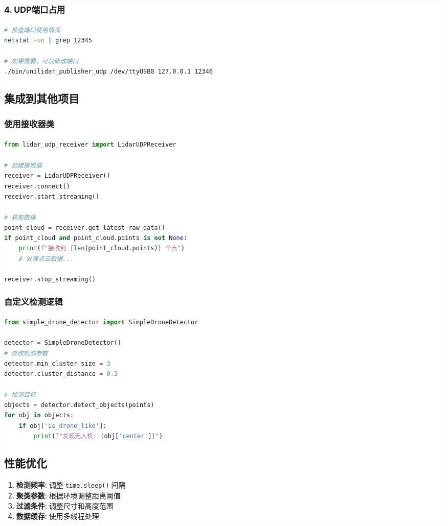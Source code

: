 ### 4. UDP端口占用
```bash
# 检查端口使用情况
netstat -un | grep 12345

# 如果需要，可以修改端口
./bin/unilidar_publisher_udp /dev/ttyUSB0 127.0.0.1 12346
```

## 集成到其他项目

### 使用接收器类
```python
from lidar_udp_receiver import LidarUDPReceiver

# 创建接收器
receiver = LidarUDPReceiver()
receiver.connect()
receiver.start_streaming()

# 获取数据
point_cloud = receiver.get_latest_raw_data()
if point_cloud and point_cloud.points is not None:
    print(f"接收到 {len(point_cloud.points)} 个点")
    # 处理点云数据...

receiver.stop_streaming()
```

### 自定义检测逻辑
```python
from simple_drone_detector import SimpleDroneDetector

detector = SimpleDroneDetector()
# 修改检测参数
detector.min_cluster_size = 3
detector.cluster_distance = 0.3

# 检测目标
objects = detector.detect_objects(points)
for obj in objects:
    if obj['is_drone_like']:
        print(f"发现无人机: {obj['center']}")
```

## 性能优化

1. **检测频率**: 调整 `time.sleep()` 间隔
2. **聚类参数**: 根据环境调整距离阈值
3. **过滤条件**: 调整尺寸和高度范围
4. **数据缓存**: 使用多线程处理
